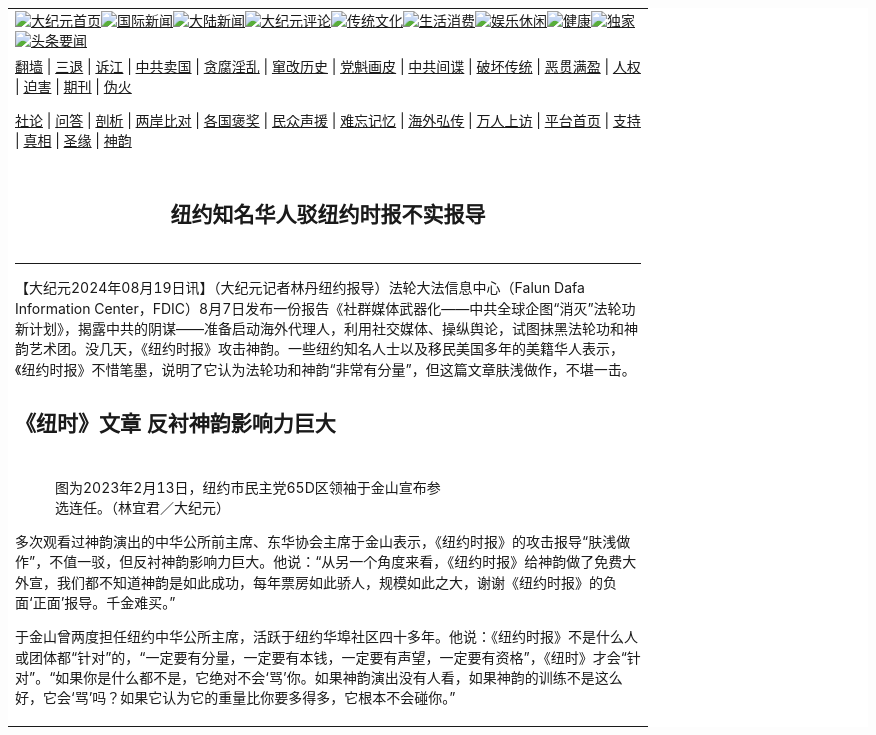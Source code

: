 <a name="1" id="1" target="_blank"></a><span id="1"></span>
<table align=center border="0"><tr><td colspan="2" VALIGN=TOP><a href="https://github.com/1992513/djy/blob/master/gb/nf1351518.md#1"><img src="https://raw.githubusercontent.com/1992513/www/master/t/djy/1.jpg" title="大纪元首页" alt="大纪元首页"></a><a href="https://github.com/1992513/djy/blob/master/gb/n24hr.md#1"><img src="https://raw.githubusercontent.com/1992513/www/master/t/djy/3.jpg" title="国际新闻" alt="国际新闻"></a><a href="https://github.com/1992513/djy/blob/master/gb/nsc413.md#1"><img src="https://raw.githubusercontent.com/1992513/www/master/t/djy/4.jpg" title="大陆新闻" alt="大陆新闻"></a><a href="https://github.com/1992513/djy/blob/master/gb/news392.md#1"><img src="https://raw.githubusercontent.com/1992513/www/master/t/djy/5.jpg" title="大纪元评论" alt="大纪元评论"></a><a href="https://github.com/1992513/djy/blob/master/gb/news2007.md#1"><img src="https://raw.githubusercontent.com/1992513/www/master/t/djy/6.jpg" title="传统文化" alt="传统文化"></a><a href="https://github.com/1992513/djy/blob/master/gb/news2008.md#1"><img src="https://raw.githubusercontent.com/1992513/www/master/t/djy/7.jpg" title="生活消费" alt="生活消费"></a><a href="https://github.com/1992513/djy/blob/master/gb/ncyule.md#1"><img src="https://raw.githubusercontent.com/1992513/www/master/t/djy/8.jpg" title="娱乐休闲" alt="娱乐休闲"></a><a href="https://github.com/1992513/djy/blob/master/gb/nsc1002.md#1"><img src="https://raw.githubusercontent.com/1992513/www/master/t/djy/9.jpg" title="健康" alt="健康"></a><a href="https://github.com/1992513/djy/blob/master/gb/nf6092.md#1"><img src="https://raw.githubusercontent.com/1992513/www/master/t/djy/10a.jpg" title="独家" alt="独家"></a><a href="https://github.com/1992513/djy/blob/master/gb/nf4514.md#1"><img src="https://raw.githubusercontent.com/1992513/www/master/t/djy/12a.jpg" title="头条要闻" alt="头条要闻"></a></td></tr>
<tr><td colspan="2" VALIGN=TOP><a target="_blank" href="https://github.com/1992513/www/blob/master/README.md?zsrh#1">翻墙</a> | <a target="_blank" href="https://github.com/1992513/djy/blob/master/gb/nf5657.md#1">三退</a> | <a target="_blank" href="https://github.com/1992513/djy/blob/master/gb/nf6124.md#1">诉江</a> | <a target="_blank" href="https://github.com/1992513/djy/blob/master/gb/nf1176117.md#1">中共卖国</a> | <a target="_blank" href="https://github.com/1992513/djy/blob/master/gb/nf5773.md#1">贪腐淫乱</a> | <a target="_blank" href="https://github.com/1992513/djy/blob/master/gb/nf1176115.md#1">窜改历史</a> | <a target="_blank" href="https://github.com/1992513/djy/blob/master/gb/nf1176107.md#1">党魁画皮</a> | <a target="_blank" href="https://github.com/1992513/djy/blob/master/gb/nf1320400.md#1">中共间谍</a> | <a target="_blank" href="https://github.com/1992513/djy/blob/master/gb/nf1176114.md#1">破坏传统</a> | <a target="_blank" href="https://github.com/1992513/ntdtv/blob/master/gb/prog447_1.md#1">恶贯满盈</a> | <a target="_blank" href="https://github.com/1992513/djy/blob/master/gb/ncid278.md#1">人权</a> | <a target="_blank" href="https://github.com/1992513/djy/blob/master/gb/nf1176111.md#1">迫害</a> | <a target="_blank" href="https://gitlab.com/szzdlab/mh-qikan/blob/master/README.md#1">期刊</a> | <a target="_blank" href="https://github.com/1992513/djy/blob/master/gb/nf5562.md#1">伪火</a></p><p><a target="_blank" href="https://github.com/1992513/djy/blob/master/gb/9p.md#1">社论</a> | <a target="_blank" href="https://github.com/1992513/djy/blob/master/gb/nf4378.md#1">问答</a> | <a target="_blank" href="https://github.com/1992513/djy/blob/master/gb/nf5792.md#1">剖析</a> | <a target="_blank" href="https://github.com/1992513/djy/blob/master/gb/nf5735.md#1">两岸比对</a> | <a target="_blank" href="https://github.com/1992513/djy/blob/master/gb/nf6119.md#1">各国褒奖</a> | <a target="_blank" href="https://github.com/1992513/djy/blob/master/gb/nf6120.md#1">民众声援</a> | <a target="_blank" href="https://github.com/1992513/djy/blob/master/gb/nf1188594.md#1">难忘记忆</a> | <a target="_blank" href="https://github.com/1992513/djy/blob/master/gb/nf3180.md#1">海外弘传</a> | <a target="_blank" href="https://github.com/1992513/djy/blob/master/gb/nf5410.md#1">万人上访</a> | <a target="_blank" href="https://github.com/1992513/www/blob/master/README.md?zsrh#1">平台首页</a> | <a target="_blank" href="https://github.com/1992513/djy/blob/master/gb/nf4386.md#1">支持</a> | <a target="_blank" href="https://github.com/1992513/djy/blob/master/gb/nf4389.md#1">真相</a> | <a target="_blank" href="https://github.com/1992513/djy/blob/master/gb/nf5790.md#1">圣缘</a> | <a target="_blank" href="https://github.com/1992513/djy/blob/master/gb/nf4786.md#1">神韵</a></td></tr>
<tr><td VALIGN=TOP width="626"><h2 align=center>纽约知名华人驳纽约时报不实报导</h2>
<h6></h6>
<hr>
	<p>【大纪元2024年08月19日讯】（大纪元记者林丹纽约报导）<span class="s1">法轮大法信息中心（Falun Dafa Information Center，FDIC）8月7日发布一份报告</span><span class="s2">《<ahref="https://faluninfo.net/weaponizing-social-media/">社群媒体武器化——中共全球企图“消灭”法轮功新计划</a>》</span>，揭露中共的阴谋——准备启动海外代理人，利用社交媒体、操纵舆论，试图抹黑法轮功和神韵艺术团。没几天，《纽约时报》攻击神韵。一些纽约知名人士以及移民美国多年的美籍华人表示，《纽约时报》不惜笔墨，说明了它认为法轮功和神韵“非常有分量”，但这篇文章肤浅做作，不堪一击。</p>
<h2>《纽时》文章 反衬神韵影响力巨大</h2>
<figure id="attachment_13929348" aria-describedby="caption-attachment-13929348" style="width: 398px" class="wp-caption alignleft"><a target="_blank" href="https://i.epochtimes.com/assets/uploads/2023/02/id13929348-164012.jpg"><img fetchpriority="high" decoding="async" class=" wp-image-13929348" src="https://i.epochtimes.com/assets/uploads/2023/02/id13929348-164012-600x400.jpg" alt="" width="398" b="265" /></a><figcaption id="caption-attachment-13929348" class="wp-caption-text">图为2023年2月13日，纽约市民主党65D区领袖于金山宣布参选连任。（林宜君／大纪元）</figcaption></figure>
<p>多次观看过神韵演出的中华公所前主席、东华协会主席于金山表示，《纽约时报》的攻击报导“肤浅做作”，不值一驳，但反衬神韵影响力巨大。他说：“从另一个角度来看，《纽约时报》给神韵做了免费大外宣，我们都不知道神韵是如此成功，每年票房如此骄人，规模如此之大，谢谢《纽约时报》的负面‘正面’报导。千金难买。”</p>
<p>于金山曾两度担任纽约中华公所主席，活跃于纽约华埠社区四十多年。他说：《纽约时报》不是什么人或团体都“针对”的，“一定要有分量，一定要有本钱，一定要有声望，一定要有资格”，《纽时》才会“针对”。“如果你是什么都不是，它绝对不会‘骂’你。如果神韵演出没有人看，如果神韵的训练不是这么好，它会‘骂’吗？如果它认为它的重量比你要多得多，它根本不会碰你。”</p>